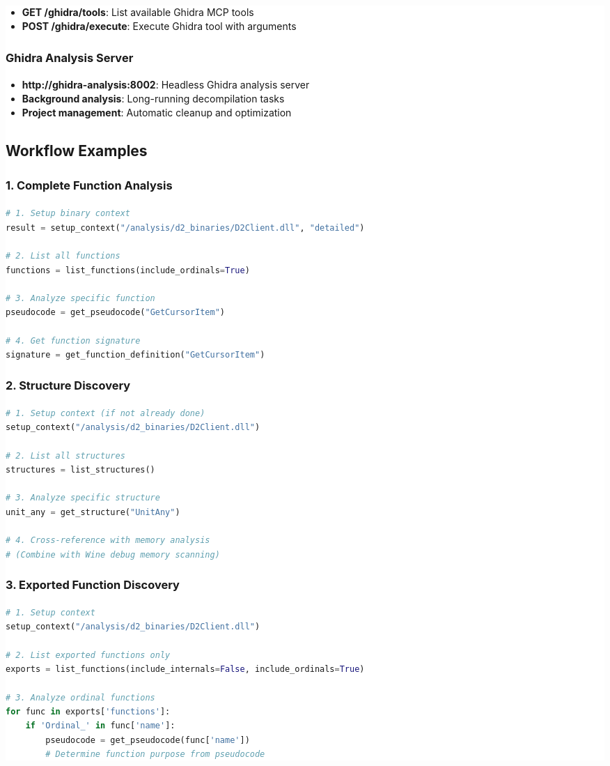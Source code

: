 - **GET /ghidra/tools**: List available Ghidra MCP tools
- **POST /ghidra/execute**: Execute Ghidra tool with arguments

### Ghidra Analysis Server

- **http://ghidra-analysis:8002**: Headless Ghidra analysis server
- **Background analysis**: Long-running decompilation tasks
- **Project management**: Automatic cleanup and optimization

## Workflow Examples

### 1. Complete Function Analysis
```python
# 1. Setup binary context
result = setup_context("/analysis/d2_binaries/D2Client.dll", "detailed")

# 2. List all functions
functions = list_functions(include_ordinals=True)

# 3. Analyze specific function
pseudocode = get_pseudocode("GetCursorItem")

# 4. Get function signature
signature = get_function_definition("GetCursorItem")
```

### 2. Structure Discovery
```python
# 1. Setup context (if not already done)
setup_context("/analysis/d2_binaries/D2Client.dll")

# 2. List all structures
structures = list_structures()

# 3. Analyze specific structure
unit_any = get_structure("UnitAny")

# 4. Cross-reference with memory analysis
# (Combine with Wine debug memory scanning)
```

### 3. Exported Function Discovery
```python
# 1. Setup context
setup_context("/analysis/d2_binaries/D2Client.dll")

# 2. List exported functions only
exports = list_functions(include_internals=False, include_ordinals=True)

# 3. Analyze ordinal functions
for func in exports['functions']:
    if 'Ordinal_' in func['name']:
        pseudocode = get_pseudocode(func['name'])
        # Determine function purpose from pseudocode
```
